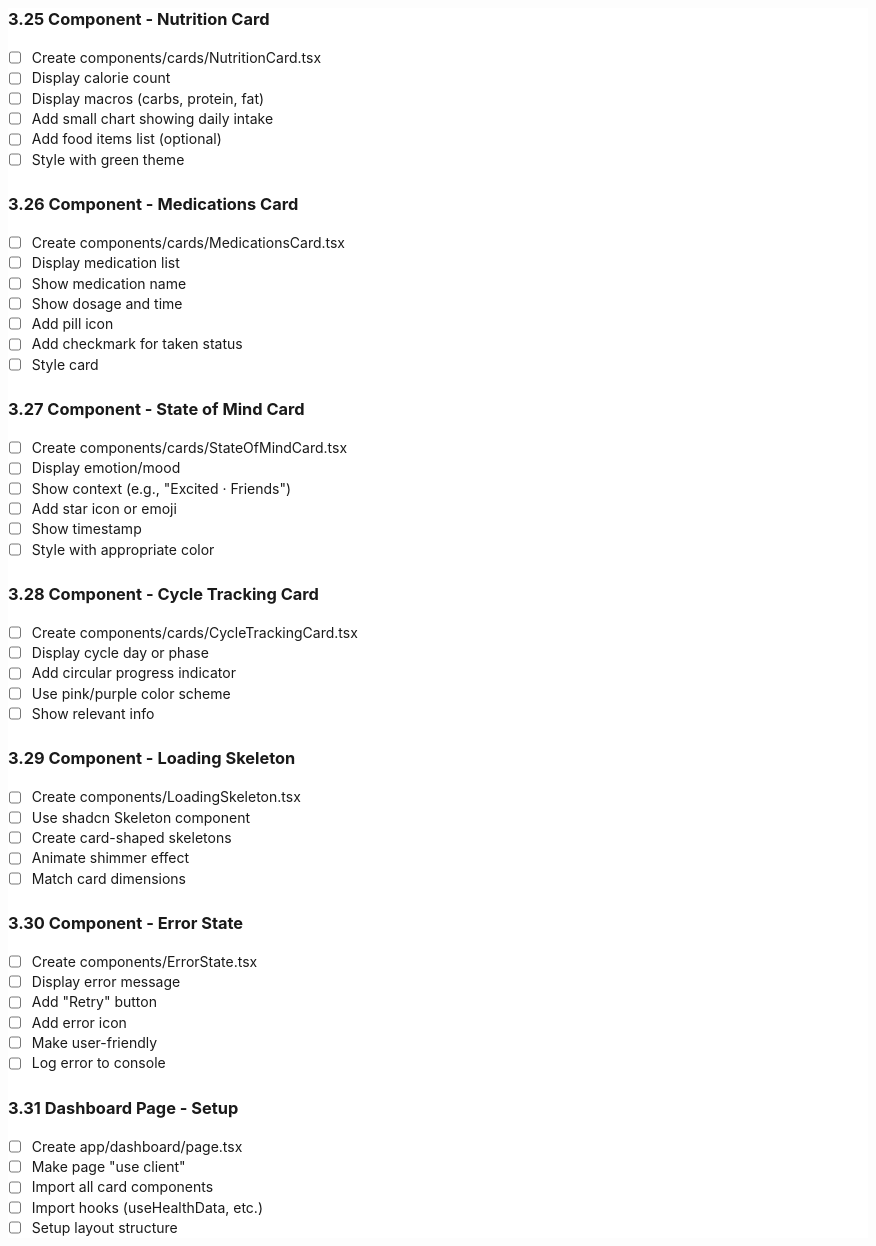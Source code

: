 ### 3.25 Component - Nutrition Card
- [ ] Create components/cards/NutritionCard.tsx
- [ ] Display calorie count
- [ ] Display macros (carbs, protein, fat)
- [ ] Add small chart showing daily intake
- [ ] Add food items list (optional)
- [ ] Style with green theme

### 3.26 Component - Medications Card
- [ ] Create components/cards/MedicationsCard.tsx
- [ ] Display medication list
- [ ] Show medication name
- [ ] Show dosage and time
- [ ] Add pill icon
- [ ] Add checkmark for taken status
- [ ] Style card

### 3.27 Component - State of Mind Card
- [ ] Create components/cards/StateOfMindCard.tsx
- [ ] Display emotion/mood
- [ ] Show context (e.g., "Excited · Friends")
- [ ] Add star icon or emoji
- [ ] Show timestamp
- [ ] Style with appropriate color

### 3.28 Component - Cycle Tracking Card
- [ ] Create components/cards/CycleTrackingCard.tsx
- [ ] Display cycle day or phase
- [ ] Add circular progress indicator
- [ ] Use pink/purple color scheme
- [ ] Show relevant info

### 3.29 Component - Loading Skeleton
- [ ] Create components/LoadingSkeleton.tsx
- [ ] Use shadcn Skeleton component
- [ ] Create card-shaped skeletons
- [ ] Animate shimmer effect
- [ ] Match card dimensions

### 3.30 Component - Error State
- [ ] Create components/ErrorState.tsx
- [ ] Display error message
- [ ] Add "Retry" button
- [ ] Add error icon
- [ ] Make user-friendly
- [ ] Log error to console

### 3.31 Dashboard Page - Setup
- [ ] Create app/dashboard/page.tsx
- [ ] Make page "use client"
- [ ] Import all card components
- [ ] Import hooks (useHealthData, etc.)
- [ ] Setup layout structure

